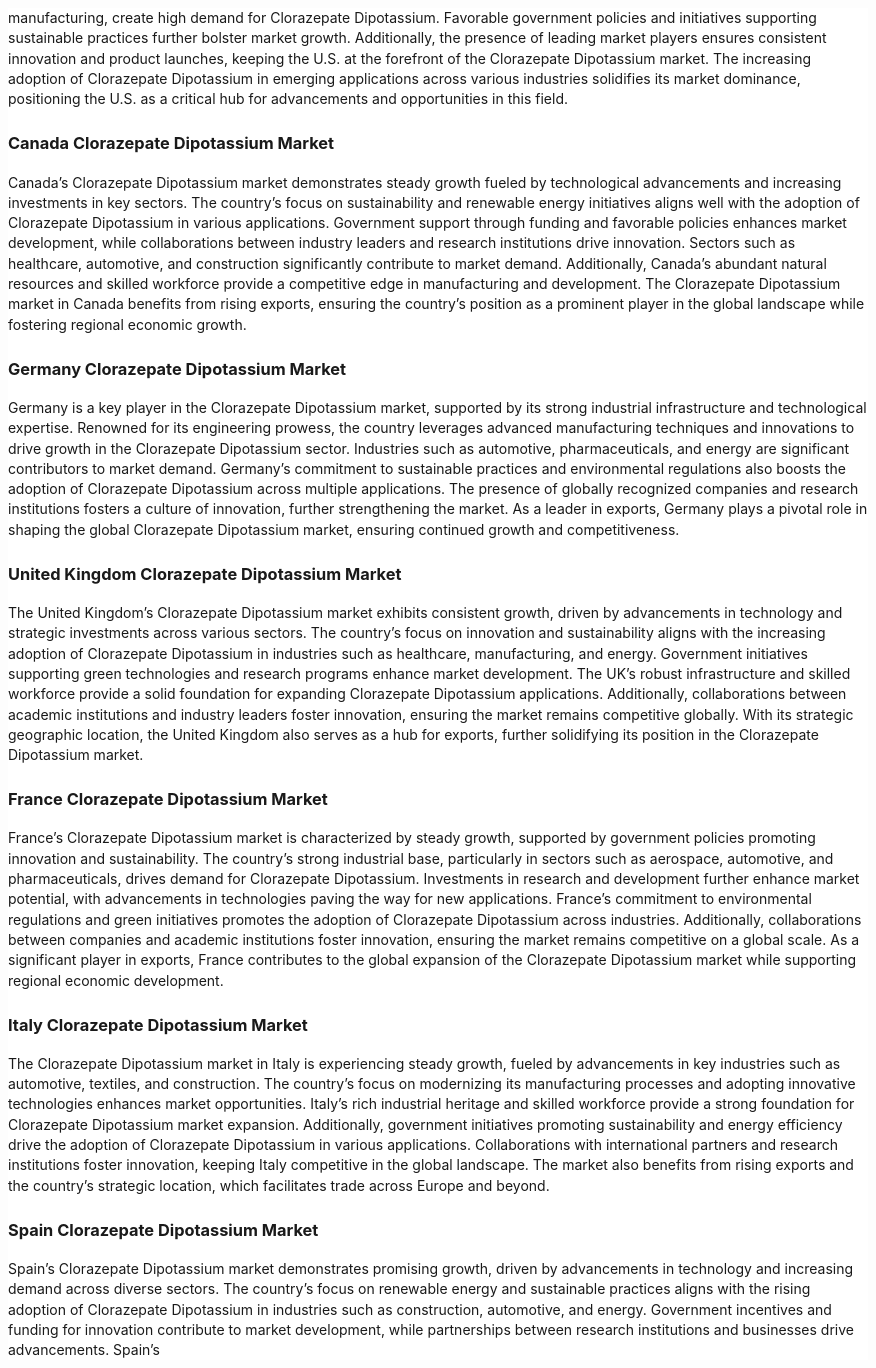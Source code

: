 manufacturing, create high demand for Clorazepate Dipotassium. Favorable government policies and initiatives supporting sustainable practices further bolster market growth. Additionally, the presence of leading market players ensures consistent innovation and product launches, keeping the U.S. at the forefront of the Clorazepate Dipotassium market. The increasing adoption of Clorazepate Dipotassium in emerging applications across various industries solidifies its market dominance, positioning the U.S. as a critical hub for advancements and opportunities in this field.</p><h3>Canada Clorazepate Dipotassium Market</h3><p>Canada&rsquo;s Clorazepate Dipotassium market demonstrates steady growth fueled by technological advancements and increasing investments in key sectors. The country&rsquo;s focus on sustainability and renewable energy initiatives aligns well with the adoption of Clorazepate Dipotassium in various applications. Government support through funding and favorable policies enhances market development, while collaborations between industry leaders and research institutions drive innovation. Sectors such as healthcare, automotive, and construction significantly contribute to market demand. Additionally, Canada&rsquo;s abundant natural resources and skilled workforce provide a competitive edge in manufacturing and development. The Clorazepate Dipotassium market in Canada benefits from rising exports, ensuring the country&rsquo;s position as a prominent player in the global landscape while fostering regional economic growth.</p><h3>Germany Clorazepate Dipotassium Market</h3><p>Germany is a key player in the Clorazepate Dipotassium market, supported by its strong industrial infrastructure and technological expertise. Renowned for its engineering prowess, the country leverages advanced manufacturing techniques and innovations to drive growth in the Clorazepate Dipotassium sector. Industries such as automotive, pharmaceuticals, and energy are significant contributors to market demand. Germany&rsquo;s commitment to sustainable practices and environmental regulations also boosts the adoption of Clorazepate Dipotassium across multiple applications. The presence of globally recognized companies and research institutions fosters a culture of innovation, further strengthening the market. As a leader in exports, Germany plays a pivotal role in shaping the global Clorazepate Dipotassium market, ensuring continued growth and competitiveness.</p><h3>United Kingdom Clorazepate Dipotassium Market</h3><p>The United Kingdom&rsquo;s Clorazepate Dipotassium market exhibits consistent growth, driven by advancements in technology and strategic investments across various sectors. The country&rsquo;s focus on innovation and sustainability aligns with the increasing adoption of Clorazepate Dipotassium in industries such as healthcare, manufacturing, and energy. Government initiatives supporting green technologies and research programs enhance market development. The UK&rsquo;s robust infrastructure and skilled workforce provide a solid foundation for expanding Clorazepate Dipotassium applications. Additionally, collaborations between academic institutions and industry leaders foster innovation, ensuring the market remains competitive globally. With its strategic geographic location, the United Kingdom also serves as a hub for exports, further solidifying its position in the Clorazepate Dipotassium market.</p><h3>France Clorazepate Dipotassium Market</h3><p>France&rsquo;s Clorazepate Dipotassium market is characterized by steady growth, supported by government policies promoting innovation and sustainability. The country&rsquo;s strong industrial base, particularly in sectors such as aerospace, automotive, and pharmaceuticals, drives demand for Clorazepate Dipotassium. Investments in research and development further enhance market potential, with advancements in technologies paving the way for new applications. France&rsquo;s commitment to environmental regulations and green initiatives promotes the adoption of Clorazepate Dipotassium across industries. Additionally, collaborations between companies and academic institutions foster innovation, ensuring the market remains competitive on a global scale. As a significant player in exports, France contributes to the global expansion of the Clorazepate Dipotassium market while supporting regional economic development.</p><h3>Italy Clorazepate Dipotassium Market</h3><p>The Clorazepate Dipotassium market in Italy is experiencing steady growth, fueled by advancements in key industries such as automotive, textiles, and construction. The country&rsquo;s focus on modernizing its manufacturing processes and adopting innovative technologies enhances market opportunities. Italy&rsquo;s rich industrial heritage and skilled workforce provide a strong foundation for Clorazepate Dipotassium market expansion. Additionally, government initiatives promoting sustainability and energy efficiency drive the adoption of Clorazepate Dipotassium in various applications. Collaborations with international partners and research institutions foster innovation, keeping Italy competitive in the global landscape. The market also benefits from rising exports and the country&rsquo;s strategic location, which facilitates trade across Europe and beyond.</p><h3>Spain Clorazepate Dipotassium Market</h3><p>Spain&rsquo;s Clorazepate Dipotassium market demonstrates promising growth, driven by advancements in technology and increasing demand across diverse sectors. The country&rsquo;s focus on renewable energy and sustainable practices aligns with the rising adoption of Clorazepate Dipotassium in industries such as construction, automotive, and energy. Government incentives and funding for innovation contribute to market development, while partnerships between research institutions and businesses drive advancements. Spain&rsquo;s
